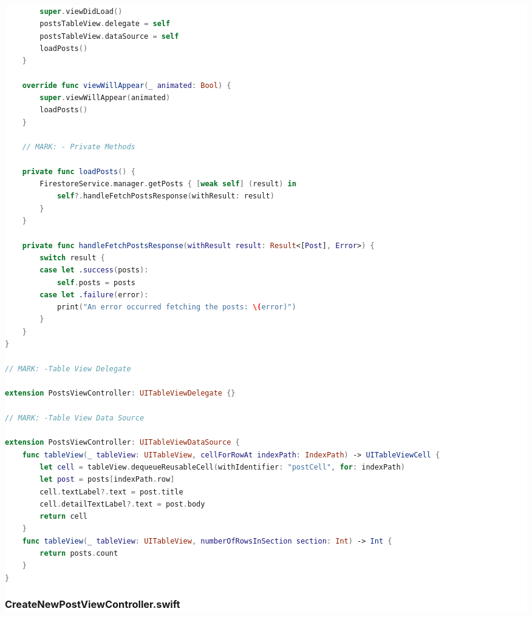 ```swift
        super.viewDidLoad()
        postsTableView.delegate = self
        postsTableView.dataSource = self
        loadPosts()
    }

    override func viewWillAppear(_ animated: Bool) {
        super.viewWillAppear(animated)
        loadPosts()
    }

    // MARK: - Private Methods

    private func loadPosts() {
        FirestoreService.manager.getPosts { [weak self] (result) in
            self?.handleFetchPostsResponse(withResult: result)
        }
    }

    private func handleFetchPostsResponse(withResult result: Result<[Post], Error>) {
        switch result {
        case let .success(posts):
            self.posts = posts
        case let .failure(error):
            print("An error occurred fetching the posts: \(error)")
        }
    }
}

// MARK: -Table View Delegate

extension PostsViewController: UITableViewDelegate {}

// MARK: -Table View Data Source

extension PostsViewController: UITableViewDataSource {
    func tableView(_ tableView: UITableView, cellForRowAt indexPath: IndexPath) -> UITableViewCell {
        let cell = tableView.dequeueReusableCell(withIdentifier: "postCell", for: indexPath)
        let post = posts[indexPath.row]
        cell.textLabel?.text = post.title
        cell.detailTextLabel?.text = post.body
        return cell
    }
    func tableView(_ tableView: UITableView, numberOfRowsInSection section: Int) -> Int {
        return posts.count
    }
}
```

### CreateNewPostViewController.swift
